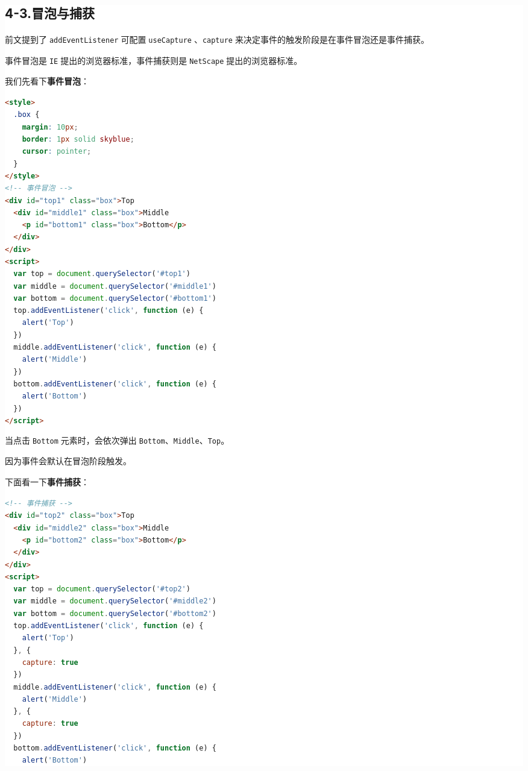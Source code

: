 ## 4-3.冒泡与捕获

前文提到了 `addEventListener` 可配置 `useCapture` 、`capture` 来决定事件的触发阶段是在事件冒泡还是事件捕获。

事件冒泡是 `IE` 提出的浏览器标准，事件捕获则是 `NetScape` 提出的浏览器标准。

我们先看下**事件冒泡**：

```html
<style>
  .box {
    margin: 10px;
    border: 1px solid skyblue;
    cursor: pointer;
  }
</style>
<!-- 事件冒泡 -->
<div id="top1" class="box">Top
  <div id="middle1" class="box">Middle
    <p id="bottom1" class="box">Bottom</p>
  </div>
</div>
<script>
  var top = document.querySelector('#top1')
  var middle = document.querySelector('#middle1')
  var bottom = document.querySelector('#bottom1')
  top.addEventListener('click', function (e) {
    alert('Top')
  })
  middle.addEventListener('click', function (e) {
    alert('Middle')
  })
  bottom.addEventListener('click', function (e) {
    alert('Bottom')
  })
</script>
```

当点击 `Bottom` 元素时，会依次弹出 `Bottom`、`Middle`、`Top`。

因为事件会默认在冒泡阶段触发。

下面看一下**事件捕获**：

```html
<!-- 事件捕获 -->
<div id="top2" class="box">Top
  <div id="middle2" class="box">Middle
    <p id="bottom2" class="box">Bottom</p>
  </div>
</div>
<script>
  var top = document.querySelector('#top2')
  var middle = document.querySelector('#middle2')
  var bottom = document.querySelector('#bottom2')
  top.addEventListener('click', function (e) {
    alert('Top')
  }, {
    capture: true
  })
  middle.addEventListener('click', function (e) {
    alert('Middle')
  }, {
    capture: true
  })
  bottom.addEventListener('click', function (e) {
    alert('Bottom')
```